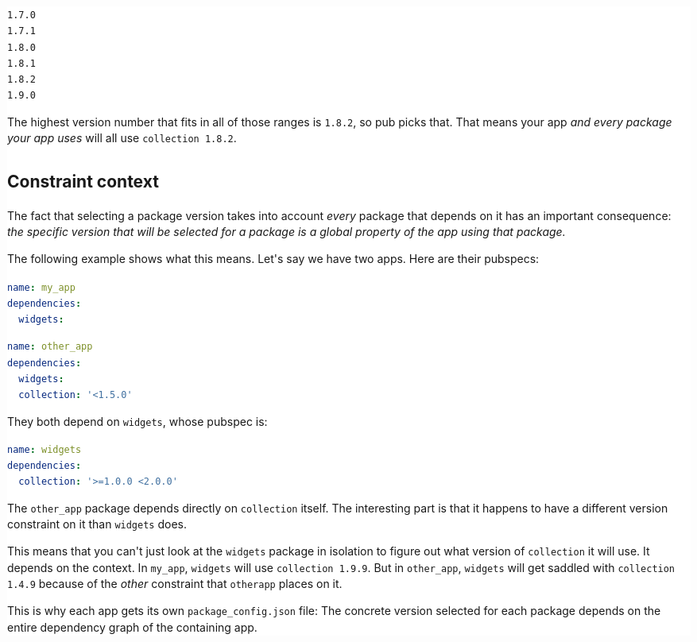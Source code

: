 ```plaintext
1.7.0
1.7.1
1.8.0
1.8.1
1.8.2
1.9.0
```

The highest version number that fits in all of those ranges is `1.8.2`, so pub
picks that. That means your app _and every package your app uses_ will all use
`collection 1.8.2`.

## Constraint context

The fact that selecting a package version takes into account _every_ package
that depends on it has an important consequence: _the specific version that
will be selected for a package is a global property of the app using that
package._

The following example shows what this means. Let's say we have
two apps. Here are their pubspecs:

```yaml
name: my_app
dependencies:
  widgets:
```

```yaml
name: other_app
dependencies:
  widgets:
  collection: '<1.5.0'
```

They both depend on `widgets`, whose pubspec is:

```yaml
name: widgets
dependencies:
  collection: '>=1.0.0 <2.0.0'
```

The `other_app` package depends directly on `collection` itself. The
interesting part is that it happens to have a different version constraint on
it than `widgets` does.

This means that you can't just look at the `widgets` package in
isolation to figure out what version of `collection` it will use. It depends
on the context. In `my_app`, `widgets` will use `collection 1.9.9`. But
in `other_app`, `widgets` will get saddled with `collection 1.4.9` because of
the _other_ constraint that `otherapp` places on it.

This is why each app gets its own `package_config.json` file: The concrete version selected for each package depends on
the entire dependency graph of the containing app.
